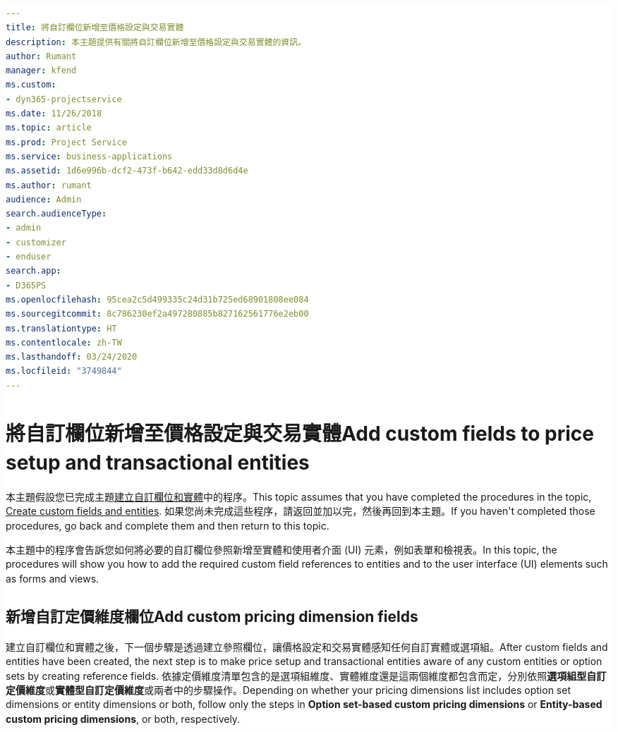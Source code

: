 ```yaml
---
title: 將自訂欄位新增至價格設定與交易實體
description: 本主題提供有關將自訂欄位新增至價格設定與交易實體的資訊。
author: Rumant
manager: kfend
ms.custom:
- dyn365-projectservice
ms.date: 11/26/2018
ms.topic: article
ms.prod: Project Service
ms.service: business-applications
ms.assetid: 1d6e996b-dcf2-473f-b642-edd33d8d6d4e
ms.author: rumant
audience: Admin
search.audienceType:
- admin
- customizer
- enduser
search.app:
- D365PS
ms.openlocfilehash: 95cea2c5d499335c24d31b725ed68901808ee084
ms.sourcegitcommit: 8c786230ef2a497280885b827162561776e2eb00
ms.translationtype: HT
ms.contentlocale: zh-TW
ms.lasthandoff: 03/24/2020
ms.locfileid: "3749844"
---
```

# <a name="add-custom-fields-to-price-setup-and-transactional-entities"></a><span data-ttu-id="6488f-103">將自訂欄位新增至價格設定與交易實體</span><span class="sxs-lookup"><span data-stu-id="6488f-103">Add custom fields to price setup and transactional entities</span></span> 
<span data-ttu-id="6488f-104">本主題假設您已完成主題[建立自訂欄位和實體](create-custom-fields-entities.md)中的程序。</span><span class="sxs-lookup"><span data-stu-id="6488f-104">This topic assumes that you have completed the procedures in the topic, [Create custom fields and entities](create-custom-fields-entities.md).</span></span> <span data-ttu-id="6488f-105">如果您尚未完成這些程序，請返回並加以完，然後再回到本主題。</span><span class="sxs-lookup"><span data-stu-id="6488f-105">If you haven't completed those procedures, go back and complete them and then return to this topic.</span></span> 

<span data-ttu-id="6488f-106">本主題中的程序會告訴您如何將必要的自訂欄位參照新增至實體和使用者介面 (UI) 元素，例如表單和檢視表。</span><span class="sxs-lookup"><span data-stu-id="6488f-106">In this topic, the procedures will show you how to add the required custom field references to entities and to the user interface (UI) elements such as forms and views.</span></span>

## <a name="add-custom-pricing-dimension-fields"></a><span data-ttu-id="6488f-107">新增自訂定價維度欄位</span><span class="sxs-lookup"><span data-stu-id="6488f-107">Add custom pricing dimension fields</span></span> 
<span data-ttu-id="6488f-108">建立自訂欄位和實體之後，下一個步驟是透過建立參照欄位，讓價格設定和交易實體感知任何自訂實體或選項組。</span><span class="sxs-lookup"><span data-stu-id="6488f-108">After custom fields and entities have been created, the next step is to make price setup and transactional entities aware of any custom entities or option sets by creating reference fields.</span></span> <span data-ttu-id="6488f-109">依據定價維度清單包含的是選項組維度、實體維度還是這兩個維度都包含而定，分別依照**選項組型自訂定價維度**或**實體型自訂定價維度**或兩者中的步驟操作。</span><span class="sxs-lookup"><span data-stu-id="6488f-109">Depending on whether your pricing dimensions list includes option set dimensions or entity dimensions or both, follow only the steps in **Option set-based custom pricing dimensions** or **Entity-based custom pricing dimensions**, or both, respectively.</span></span>
